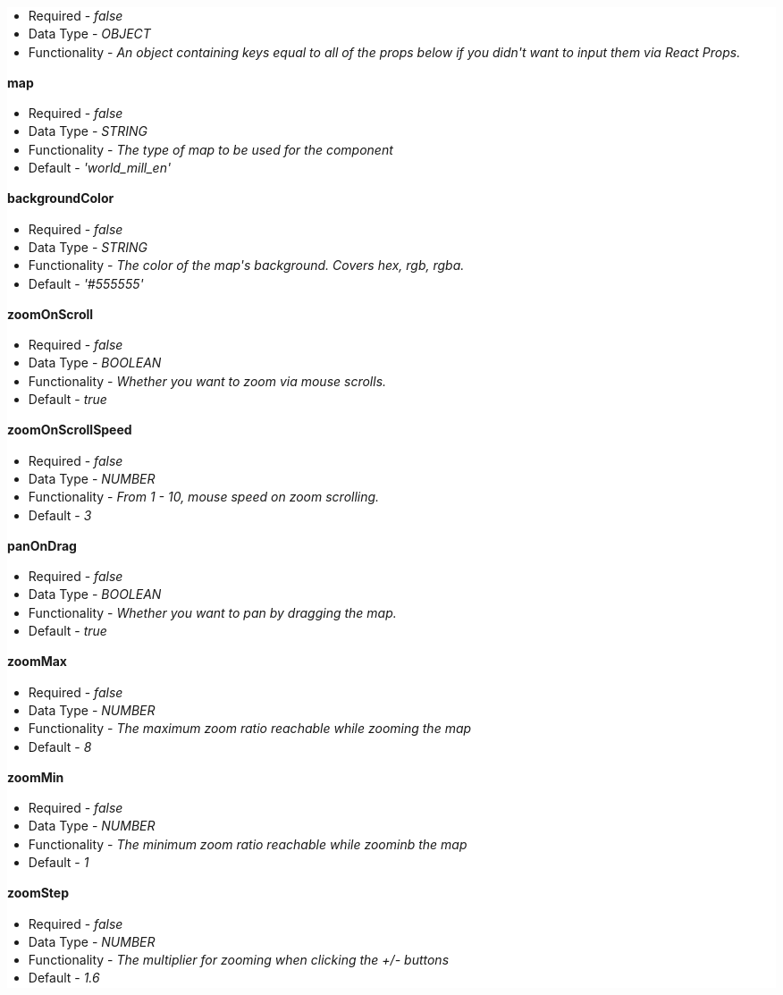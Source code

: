 * Required - _false_
* Data Type - _OBJECT_
* Functionality - _An object containing keys equal to all of the props below if you didn't want to input them via React Props._

__map__

* Required - _false_
* Data Type - _STRING_
* Functionality - _The type of map to be used for the component_
* Default - _'world_mill_en'_

__backgroundColor__

* Required - _false_
* Data Type - _STRING_
* Functionality - _The color of the map's background. Covers hex, rgb, rgba._
* Default - _'#555555'_

__zoomOnScroll__

* Required - _false_
* Data Type - _BOOLEAN_
* Functionality - _Whether you want to zoom via mouse scrolls._
* Default - _true_

__zoomOnScrollSpeed__

* Required - _false_
* Data Type - _NUMBER_
* Functionality - _From 1 - 10, mouse speed on zoom scrolling._
* Default - _3_

__panOnDrag__

* Required - _false_
* Data Type - _BOOLEAN_
* Functionality - _Whether you want to pan by dragging the map._
* Default - _true_

__zoomMax__

* Required - _false_
* Data Type - _NUMBER_
* Functionality - _The maximum zoom ratio reachable while zooming the map_
* Default - _8_

__zoomMin__

* Required - _false_
* Data Type - _NUMBER_
* Functionality - _The minimum zoom ratio reachable while zoominb the map_
* Default - _1_

__zoomStep__

* Required - _false_
* Data Type - _NUMBER_
* Functionality - _The multiplier for zooming when clicking the +/- buttons_
* Default - _1.6_
